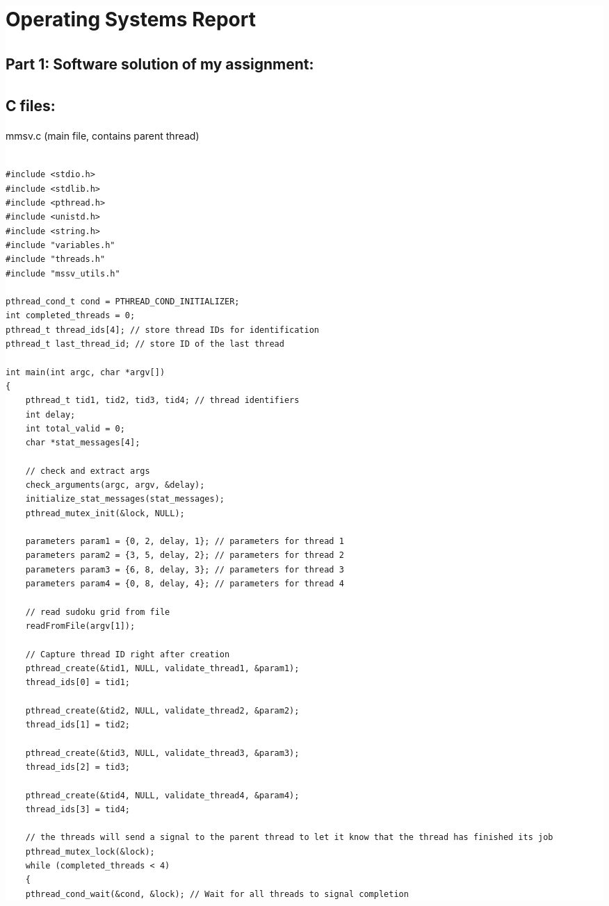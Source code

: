# Operating Systems Report

## Part 1: Software solution of my assignment:

## C files:
mmsv.c (main file, contains parent thread)
~~~

#include <stdio.h>
#include <stdlib.h>
#include <pthread.h>
#include <unistd.h>
#include <string.h>
#include "variables.h"
#include "threads.h"
#include "mssv_utils.h"

pthread_cond_t cond = PTHREAD_COND_INITIALIZER;
int completed_threads = 0;
pthread_t thread_ids[4]; // store thread IDs for identification
pthread_t last_thread_id; // store ID of the last thread

int main(int argc, char *argv[]) 
{
    pthread_t tid1, tid2, tid3, tid4; // thread identifiers
    int delay;
    int total_valid = 0; 
    char *stat_messages[4];

    // check and extract args
    check_arguments(argc, argv, &delay);
    initialize_stat_messages(stat_messages);
    pthread_mutex_init(&lock, NULL);
    
    parameters param1 = {0, 2, delay, 1}; // parameters for thread 1
    parameters param2 = {3, 5, delay, 2}; // parameters for thread 2
    parameters param3 = {6, 8, delay, 3}; // parameters for thread 3
    parameters param4 = {0, 8, delay, 4}; // parameters for thread 4

    // read sudoku grid from file
    readFromFile(argv[1]);  

    // Capture thread ID right after creation
    pthread_create(&tid1, NULL, validate_thread1, &param1);
    thread_ids[0] = tid1;  

    pthread_create(&tid2, NULL, validate_thread2, &param2);
    thread_ids[1] = tid2;  

    pthread_create(&tid3, NULL, validate_thread3, &param3);
    thread_ids[2] = tid3;  

    pthread_create(&tid4, NULL, validate_thread4, &param4);
    thread_ids[3] = tid4;  

    // the threads will send a signal to the parent thread to let it know that the thread has finished its job
    pthread_mutex_lock(&lock);
    while (completed_threads < 4) 
    { 
    pthread_cond_wait(&cond, &lock); // Wait for all threads to signal completion
~~~